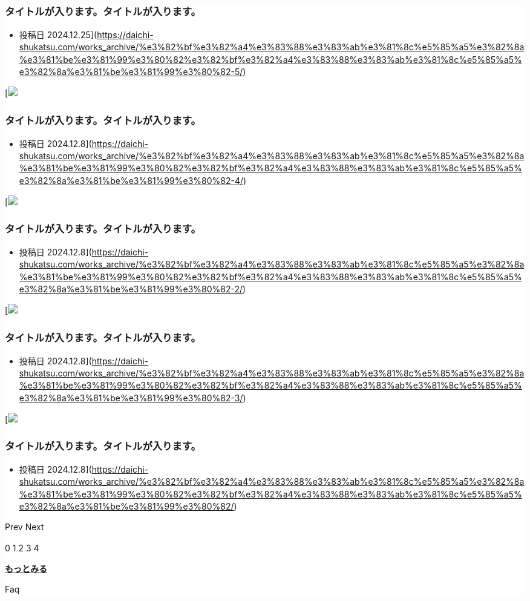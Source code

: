 ### タイトルが入ります。タイトルが入ります。

* 投稿日
  2024.12.25](https://daichi-shukatsu.com/works_archive/%e3%82%bf%e3%82%a4%e3%83%88%e3%83%ab%e3%81%8c%e5%85%a5%e3%82%8a%e3%81%be%e3%81%99%e3%80%82%e3%82%bf%e3%82%a4%e3%83%88%e3%83%ab%e3%81%8c%e5%85%a5%e3%82%8a%e3%81%be%e3%81%99%e3%80%82-5/)

[![](https://daichi-shukatsu.com/wp-content/uploads/2024/05/no-img2.png)

### タイトルが入ります。タイトルが入ります。

* 投稿日
  2024.12.8](https://daichi-shukatsu.com/works_archive/%e3%82%bf%e3%82%a4%e3%83%88%e3%83%ab%e3%81%8c%e5%85%a5%e3%82%8a%e3%81%be%e3%81%99%e3%80%82%e3%82%bf%e3%82%a4%e3%83%88%e3%83%ab%e3%81%8c%e5%85%a5%e3%82%8a%e3%81%be%e3%81%99%e3%80%82-4/)

[![](https://daichi-shukatsu.com/wp-content/uploads/2024/05/no-img2.png)

### タイトルが入ります。タイトルが入ります。

* 投稿日
  2024.12.8](https://daichi-shukatsu.com/works_archive/%e3%82%bf%e3%82%a4%e3%83%88%e3%83%ab%e3%81%8c%e5%85%a5%e3%82%8a%e3%81%be%e3%81%99%e3%80%82%e3%82%bf%e3%82%a4%e3%83%88%e3%83%ab%e3%81%8c%e5%85%a5%e3%82%8a%e3%81%be%e3%81%99%e3%80%82-2/)

[![](https://daichi-shukatsu.com/wp-content/uploads/2024/05/no-img2.png)

### タイトルが入ります。タイトルが入ります。

* 投稿日
  2024.12.8](https://daichi-shukatsu.com/works_archive/%e3%82%bf%e3%82%a4%e3%83%88%e3%83%ab%e3%81%8c%e5%85%a5%e3%82%8a%e3%81%be%e3%81%99%e3%80%82%e3%82%bf%e3%82%a4%e3%83%88%e3%83%ab%e3%81%8c%e5%85%a5%e3%82%8a%e3%81%be%e3%81%99%e3%80%82-3/)

[![](https://daichi-shukatsu.com/wp-content/uploads/2024/05/no-img2.png)

### タイトルが入ります。タイトルが入ります。

* 投稿日
  2024.12.8](https://daichi-shukatsu.com/works_archive/%e3%82%bf%e3%82%a4%e3%83%88%e3%83%ab%e3%81%8c%e5%85%a5%e3%82%8a%e3%81%be%e3%81%99%e3%80%82%e3%82%bf%e3%82%a4%e3%83%88%e3%83%ab%e3%81%8c%e5%85%a5%e3%82%8a%e3%81%be%e3%81%99%e3%80%82/)

Prev
Next

0
1
2
3
4

[**もっとみる**](https://daichi-shukatsu.com/works_archive/)

Faq

